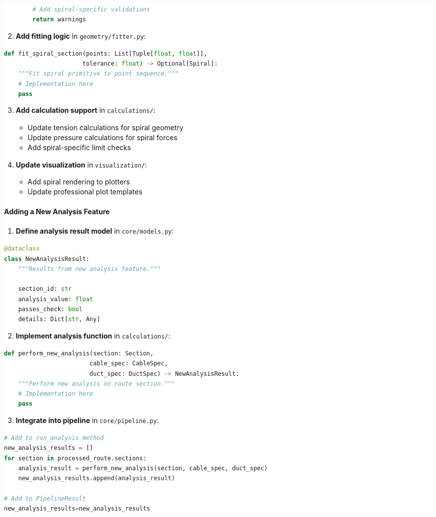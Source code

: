 ```python
        # Add spiral-specific validations
        return warnings
```

2. **Add fitting logic** in `geometry/fitter.py`:

```python
def fit_spiral_section(points: List[Tuple[float, float]],
                      tolerance: float) -> Optional[Spiral]:
    """Fit spiral primitive to point sequence."""
    # Implementation here
    pass
```

3. **Add calculation support** in `calculations/`:
   - Update tension calculations for spiral geometry
   - Update pressure calculations for spiral forces
   - Add spiral-specific limit checks

4. **Update visualization** in `visualization/`:
   - Add spiral rendering to plotters
   - Update professional plot templates

#### Adding a New Analysis Feature

1. **Define analysis result model** in `core/models.py`:

```python
@dataclass
class NewAnalysisResult:
    """Results from new analysis feature."""

    section_id: str
    analysis_value: float
    passes_check: bool
    details: Dict[str, Any]
```

2. **Implement analysis function** in `calculations/`:

```python
def perform_new_analysis(section: Section,
                        cable_spec: CableSpec,
                        duct_spec: DuctSpec) -> NewAnalysisResult:
    """Perform new analysis on route section."""
    # Implementation here
    pass
```

3. **Integrate into pipeline** in `core/pipeline.py`:

```python
# Add to run_analysis method
new_analysis_results = []
for section in processed_route.sections:
    analysis_result = perform_new_analysis(section, cable_spec, duct_spec)
    new_analysis_results.append(analysis_result)

# Add to PipelineResult
new_analysis_results=new_analysis_results
```
